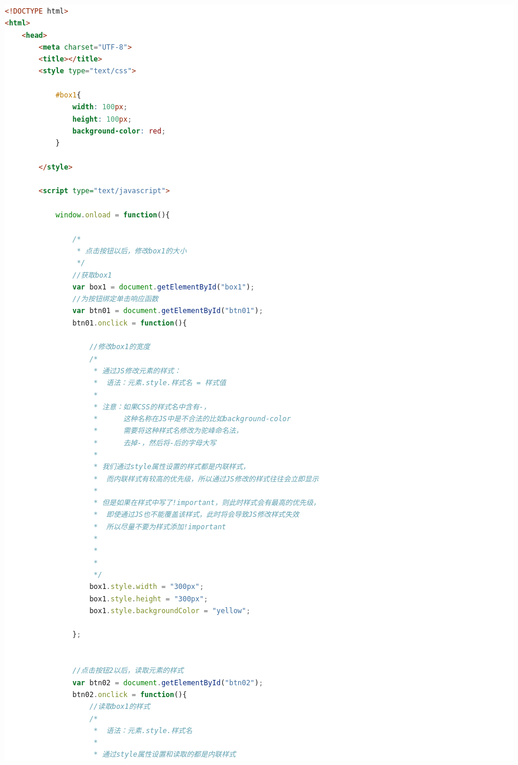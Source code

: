```html
<!DOCTYPE html>
<html>
	<head>
		<meta charset="UTF-8">
		<title></title>
		<style type="text/css">
			
			#box1{
				width: 100px;
				height: 100px;
				background-color: red;
			}
			
		</style>
		
		<script type="text/javascript">
			
			window.onload = function(){
				
				/*
				 * 点击按钮以后，修改box1的大小
				 */
				//获取box1
				var box1 = document.getElementById("box1");
				//为按钮绑定单击响应函数
				var btn01 = document.getElementById("btn01");
				btn01.onclick = function(){
					
					//修改box1的宽度
					/*
					 * 通过JS修改元素的样式：
					 * 	语法：元素.style.样式名 = 样式值
					 * 
					 * 注意：如果CSS的样式名中含有-，
					 * 		这种名称在JS中是不合法的比如background-color
					 * 		需要将这种样式名修改为驼峰命名法，
					 * 		去掉-，然后将-后的字母大写
					 * 
					 * 我们通过style属性设置的样式都是内联样式，
					 * 	而内联样式有较高的优先级，所以通过JS修改的样式往往会立即显示
					 * 
					 * 但是如果在样式中写了!important，则此时样式会有最高的优先级，
					 * 	即使通过JS也不能覆盖该样式，此时将会导致JS修改样式失效
					 * 	所以尽量不要为样式添加!important
					 * 
					 * 
					 * 
					 */
					box1.style.width = "300px";
					box1.style.height = "300px";
					box1.style.backgroundColor = "yellow";
					
				};
				
				
				//点击按钮2以后，读取元素的样式
				var btn02 = document.getElementById("btn02");
				btn02.onclick = function(){
					//读取box1的样式
					/*
					 * 	语法：元素.style.样式名
					 * 
					 * 通过style属性设置和读取的都是内联样式
```